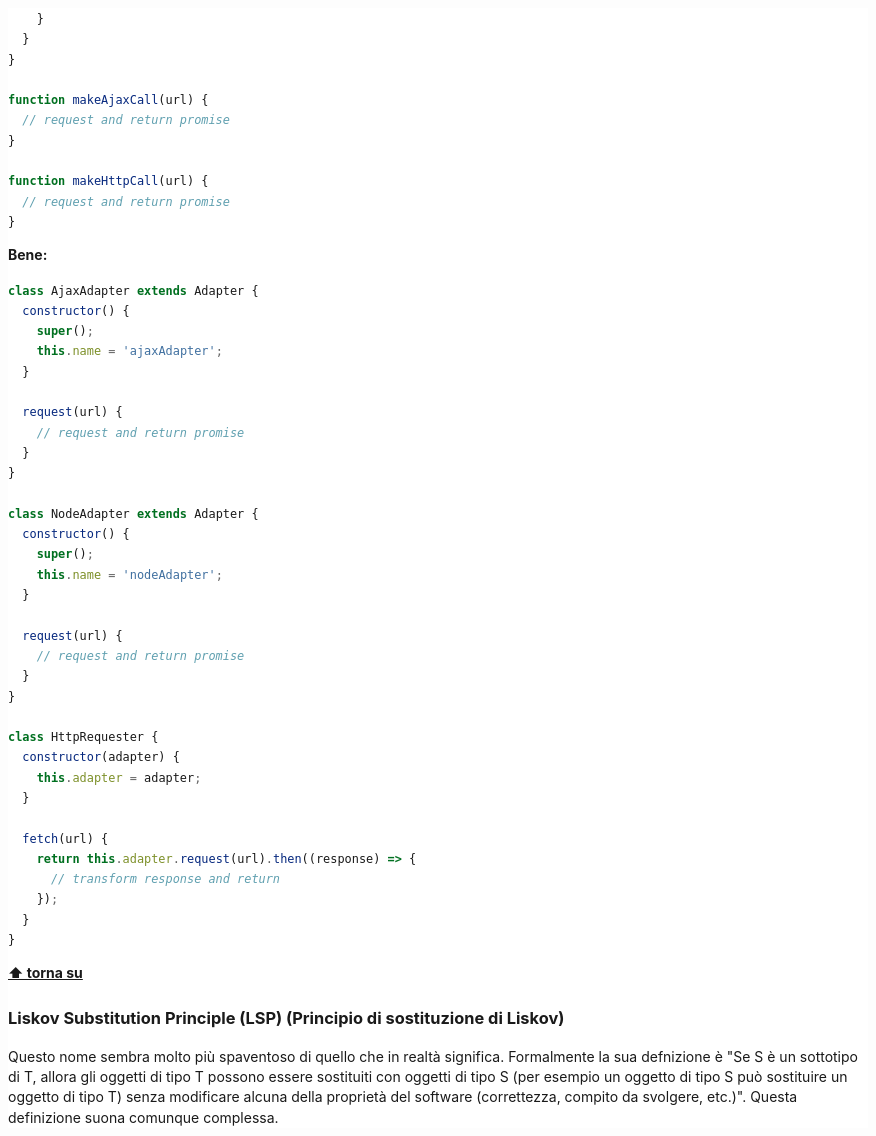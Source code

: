 ```javascript
    }
  }
}

function makeAjaxCall(url) {
  // request and return promise
}

function makeHttpCall(url) {
  // request and return promise
}
```

**Bene:**
```javascript
class AjaxAdapter extends Adapter {
  constructor() {
    super();
    this.name = 'ajaxAdapter';
  }

  request(url) {
    // request and return promise
  }
}

class NodeAdapter extends Adapter {
  constructor() {
    super();
    this.name = 'nodeAdapter';
  }

  request(url) {
    // request and return promise
  }
}

class HttpRequester {
  constructor(adapter) {
    this.adapter = adapter;
  }

  fetch(url) {
    return this.adapter.request(url).then((response) => {
      // transform response and return
    });
  }
}
```
**[⬆ torna su](#lista-dei-contenuti)**

### Liskov Substitution Principle (LSP) (Principio di sostituzione di Liskov)
Questo nome sembra molto più spaventoso di quello che in realtà significa.
Formalmente la sua defnizione è "Se S è un sottotipo di T, allora gli oggetti di tipo T possono essere sostituiti con oggetti di tipo S (per esempio un oggetto di tipo S può sostituire un oggetto di tipo T) senza modificare alcuna della proprietà del software (correttezza, compito da svolgere, etc.)". Questa definizione suona comunque complessa.
